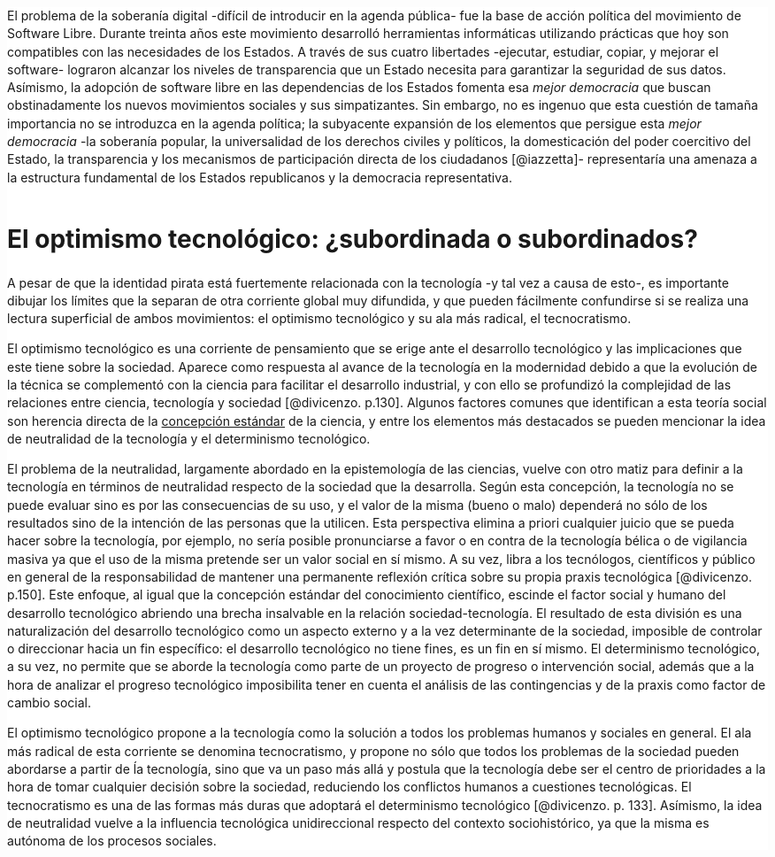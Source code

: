 El problema de la soberanía digital -difícil de introducir en la agenda pública- fue la base de acción política del movimiento de Software Libre. Durante treinta años este movimiento desarrolló herramientas informáticas utilizando prácticas que hoy son compatibles con las necesidades de los Estados. A través de sus cuatro libertades -ejecutar, estudiar, copiar, y mejorar el software- lograron alcanzar los niveles de transparencia que un Estado necesita para garantizar la seguridad de sus datos. Asímismo, la adopción de software libre en las dependencias de los Estados fomenta esa *mejor democracia* que buscan obstinadamente los nuevos movimientos sociales y sus simpatizantes. Sin embargo, no es ingenuo que esta cuestión de tamaña importancia no se introduzca en la agenda política; la subyacente expansión de los elementos que persigue esta *mejor democracia* -la soberanía popular, la universalidad de los derechos civiles y políticos, la domesticación del poder coercitivo del Estado, la transparencia y los mecanismos de participación directa de los ciudadanos [@iazzetta]- representaría una amenaza a la estructura fundamental de los Estados republicanos y la democracia representativa.

# El optimismo tecnológico: ¿subordinada o subordinados?

A pesar de que la identidad pirata está fuertemente relacionada con la tecnología -y tal vez a causa de esto-, es importante dibujar los límites que la separan de otra corriente global muy difundida, y que pueden fácilmente confundirse si se realiza una lectura superficial de ambos movimientos: el optimismo tecnológico y su ala más radical, el tecnocratismo.

El optimismo tecnológico es una corriente de pensamiento que se erige ante el desarrollo tecnológico y las implicaciones que este tiene sobre la sociedad. Aparece como respuesta al avance de la tecnología en la modernidad debido a que la evolución de la técnica se complementó con la ciencia para facilitar el desarrollo industrial, y con ello se profundizó la complejidad de las relaciones entre ciencia, tecnología y sociedad [@divicenzo. p.130]. Algunos factores comunes que identifican a esta teoría social son herencia directa de la [concepción estándar](http://es.wikipedia.org/wiki/Ciencia_normal) de la ciencia, y entre los elementos más destacados se pueden mencionar la idea de neutralidad de la tecnología y el determinismo tecnológico.

El problema de la neutralidad, largamente abordado en la epistemología de las ciencias, vuelve con otro matiz para definir a la tecnología en términos de neutralidad respecto de la sociedad que la desarrolla. Según esta concepción, la tecnología no se puede evaluar sino es por las consecuencias de su uso, y el valor de la misma (bueno o malo) dependerá no sólo de los resultados sino de la intención de las personas que la utilicen. Esta perspectiva elimina a priori cualquier juicio que se pueda hacer sobre la tecnología, por ejemplo, no sería posible pronunciarse a favor o en contra de la tecnología bélica o de vigilancia masiva ya que el uso de la misma pretende ser un valor social en sí mismo. A su vez, libra a los tecnólogos, científicos y público en general de la responsabilidad de mantener una permanente reflexión crítica sobre su propia praxis tecnológica [@divicenzo. p.150]. Este enfoque, al igual que la concepción estándar del conocimiento científico, escinde el factor social y humano del desarrollo tecnológico abriendo una brecha insalvable en la relación sociedad-tecnología. El resultado de esta división es una naturalización del desarrollo tecnológico como un aspecto externo y a la vez determinante de la sociedad, imposible de controlar o direccionar hacia un fin específico: el desarrollo tecnológico no tiene fines, es un fin en sí mismo. El determinismo tecnológico, a su vez, no permite que se aborde la tecnología como parte de un proyecto de progreso o intervención social, además que a la hora de analizar el progreso tecnológico imposibilita tener en cuenta el análisis de las contingencias y de la praxis como factor de cambio social.

El optimismo tecnológico propone a la tecnología como la solución a todos los problemas humanos y sociales en general. El ala más radical de esta corriente se denomina tecnocratismo, y propone no sólo que todos los problemas de la sociedad pueden abordarse a partir de ĺa tecnología, sino que va un paso más allá y postula que la tecnología debe ser el centro de prioridades a la hora de tomar cualquier decisión sobre la sociedad, reduciendo los conflictos humanos a cuestiones tecnológicas. El tecnocratismo es una de las formas más duras que adoptará el determinismo tecnológico [@divicenzo. p. 133]. Asímismo, la idea de neutralidad vuelve a la influencia tecnológica unidireccional respecto del contexto sociohistórico, ya que la misma es autónoma de los procesos sociales.
